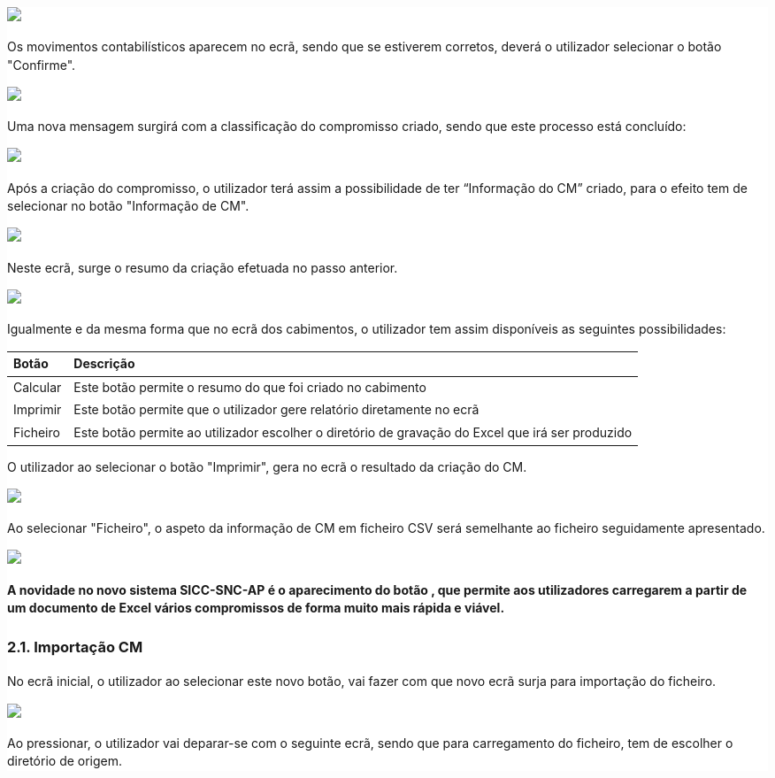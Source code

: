 ![](https://spmssicc.github.io/pages/markdown/mu_snc_ap.assets/mu_snc_ap-ef0da4bc.png)

Os movimentos contabilísticos aparecem no ecrã, sendo que se estiverem corretos, deverá o utilizador selecionar o botão "Confirme".

![](https://spmssicc.github.io/pages/markdown/mu_snc_ap.assets/mu_snc_ap-50c88c43.png)

Uma nova mensagem surgirá com a classificação do compromisso criado, sendo que este processo está concluído:

![](https://spmssicc.github.io/pages/markdown/mu_snc_ap.assets/mu_snc_ap-aa19db1f.png)

Após a criação do compromisso, o utilizador terá assim a possibilidade de ter “Informação do CM” criado, para o efeito tem de selecionar no botão "Informação de CM".

![](https://spmssicc.github.io/pages/markdown/mu_snc_ap.assets/mu_snc_ap-b000b868.png)

Neste ecrã, surge o resumo da criação efetuada no passo anterior.

![](https://spmssicc.github.io/pages/markdown/mu_snc_ap.assets/mu_snc_ap-299ce3c5.png)

Igualmente e da mesma forma que no ecrã dos cabimentos, o utilizador tem assim disponíveis as seguintes possibilidades:

|Botão|Descrição|
|:---|:---|
|Calcular|Este botão permite o resumo do que foi criado no cabimento|
|Imprimir|Este botão permite que o utilizador gere relatório diretamente no ecrã|
|Ficheiro|Este botão permite ao utilizador escolher o diretório de gravação do Excel que irá ser produzido|



O utilizador ao selecionar o botão "Imprimir", gera no ecrã o resultado da criação do CM.

![](https://spmssicc.github.io/pages/markdown/mu_snc_ap.assets/mu_snc_ap-1b010f55.png)

Ao selecionar "Ficheiro", o aspeto da informação de CM em ficheiro CSV será semelhante ao ficheiro seguidamente apresentado.

![](https://spmssicc.github.io/pages/markdown/mu_snc_ap.assets/mu_snc_ap-f4a9ba48.png)

__A novidade no novo sistema SICC-SNC-AP é o aparecimento do botão , que permite aos utilizadores carregarem a partir de um documento de Excel vários compromissos de forma muito mais rápida e viável.__

### 2.1. Importação CM

No ecrã inicial, o utilizador ao selecionar este novo botão, vai fazer com que novo ecrã surja para importação do ficheiro.

![](https://spmssicc.github.io/pages/markdown/mu_snc_ap.assets/mu_snc_ap-532c3768.png)

Ao pressionar, o utilizador vai deparar-se com o seguinte ecrã, sendo que para carregamento do ficheiro, tem de escolher o diretório de origem.

